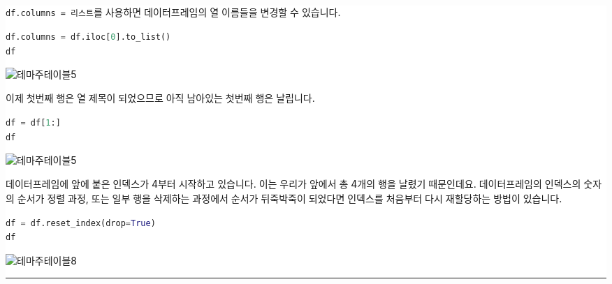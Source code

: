 `df.columns = 리스트`를 사용하면 데이터프레임의 열 이름들을 변경할 수 있습니다.

```py
df.columns = df.iloc[0].to_list()
df
```

![테마주테이블5](https://wikidocs.net/images/page/172831/%ED%85%8C%EB%A7%88%EC%A3%BC%ED%85%8C%EC%9D%B4%EB%B8%945.PNG)

이제 첫번째 행은 열 제목이 되었으므로 아직 남아있는 첫번째 행은 날립니다.

```py
df = df[1:]
df
```

![테마주테이블5](https://wikidocs.net/images/page/172831/%ED%85%8C%EB%A7%88%EC%A3%BC%ED%85%8C%EC%9D%B4%EB%B8%945.PNG)

데이터프레임에 앞에 붙은 인덱스가 4부터 시작하고 있습니다. 이는 우리가 앞에서 총 4개의 행을 날렸기 때문인데요. 데이터프레임의 인덱스의 숫자의 순서가 정렬 과정, 또는 일부 행을 삭제하는 과정에서 순서가 뒤죽박죽이 되었다면 인덱스를 처음부터 다시 재할당하는 방법이 있습니다.

```py
df = df.reset_index(drop=True)
df
```

![테마주테이블8](https://wikidocs.net/images/page/172831/%ED%85%8C%EB%A7%88%EC%A3%BC%ED%85%8C%EC%9D%B4%EB%B8%948.PNG)

---

<TagLinks />